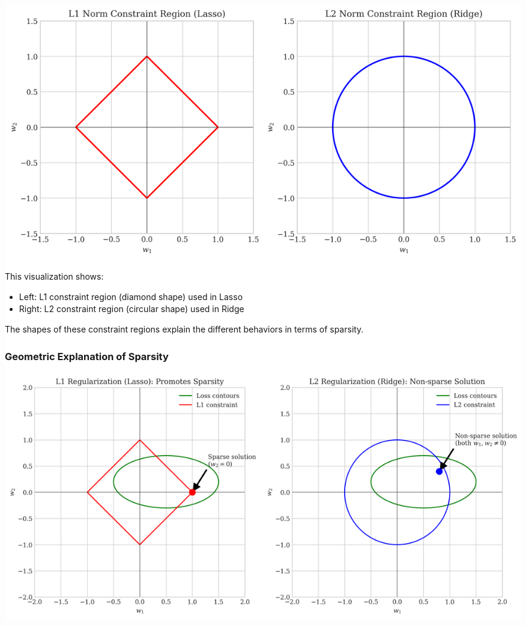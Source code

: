 ![L1 and L2 Constraint Regions](../Images/L3_7_Quiz_21/constraint_regions.png)

This visualization shows:
- Left: L1 constraint region (diamond shape) used in Lasso
- Right: L2 constraint region (circular shape) used in Ridge

The shapes of these constraint regions explain the different behaviors in terms of sparsity.

### Geometric Explanation of Sparsity
![Sparsity Explanation](../Images/L3_7_Quiz_21/sparsity_explanation.png)
